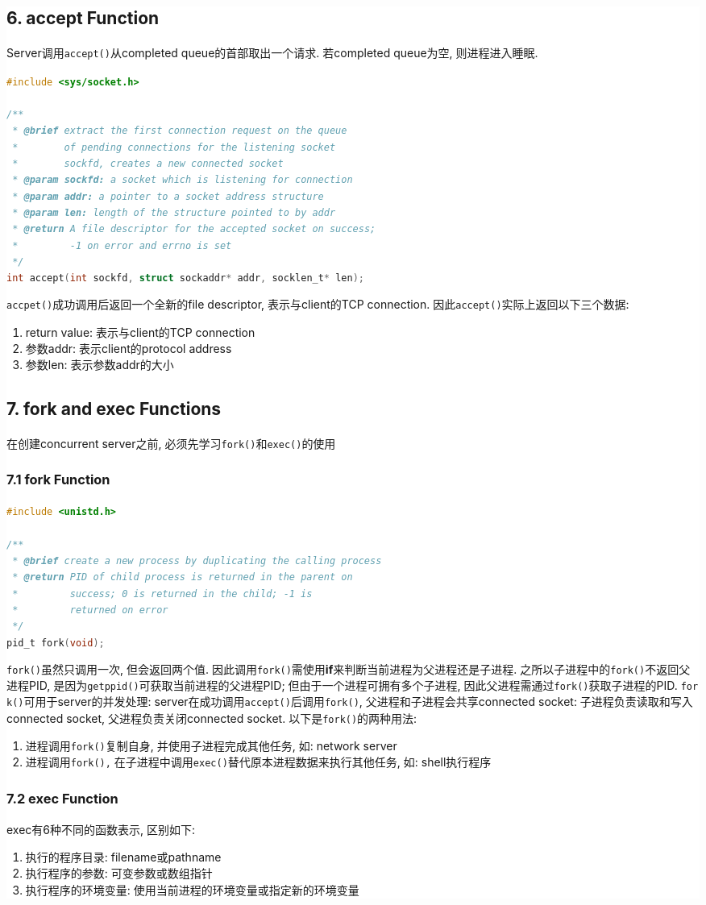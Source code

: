 
## 6. accept Function
Server调用`accept()`从completed queue的首部取出一个请求. 若completed queue为空, 则进程进入睡眠.
```c
#include <sys/socket.h>

/**
 * @brief extract the first connection request on the queue
 *        of pending connections for the listening socket 
 *        sockfd, creates a new connected socket
 * @param sockfd: a socket which is listening for connection
 * @param addr: a pointer to a socket address structure
 * @param len: length of the structure pointed to by addr
 * @return A file descriptor for the accepted socket on success;
 *         -1 on error and errno is set
 */
int accept(int sockfd, struct sockaddr* addr, socklen_t* len);
```
`accpet()`成功调用后返回一个全新的file descriptor, 表示与client的TCP connection. 因此`accept()`实际上返回以下三个数据:
1. return value: 表示与client的TCP connection
2. 参数addr: 表示client的protocol address
3. 参数len: 表示参数addr的大小


## 7. fork and exec Functions
在创建concurrent server之前, 必须先学习`fork()`和`exec()`的使用

### 7.1 fork Function
```c
#include <unistd.h>

/**
 * @brief create a new process by duplicating the calling process
 * @return PID of child process is returned in the parent on 
 *         success; 0 is returned in the child; -1 is 
 *         returned on error
 */
pid_t fork(void);
```
`fork()`虽然只调用一次, 但会返回两个值. 因此调用`fork()`需使用**if**来判断当前进程为父进程还是子进程. 之所以子进程中的`fork()`不返回父进程PID, 是因为`getppid()`可获取当前进程的父进程PID; 但由于一个进程可拥有多个子进程, 因此父进程需通过`fork()`获取子进程的PID.
`fork()`可用于server的并发处理: server在成功调用`accept()`后调用`fork()`, 父进程和子进程会共享connected socket: 子进程负责读取和写入connected socket, 父进程负责关闭connected socket. 以下是`fork()`的两种用法:
1. 进程调用`fork()`复制自身, 并使用子进程完成其他任务, 如: network server
2. 进程调用`fork(),` 在子进程中调用`exec()`替代原本进程数据来执行其他任务, 如: shell执行程序


### 7.2 exec Function
exec有6种不同的函数表示, 区别如下:
1. 执行的程序目录: filename或pathname
2. 执行程序的参数: 可变参数或数组指针 
3. 执行程序的环境变量: 使用当前进程的环境变量或指定新的环境变量
